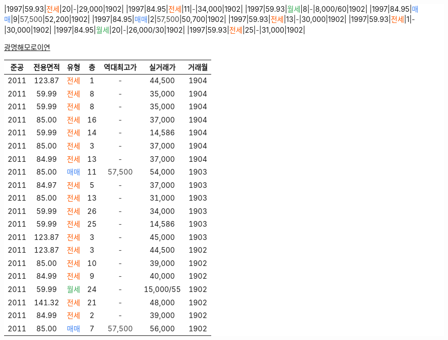 |1997|59.93|<span style="color:#ff5a00">전세</span>|20|<span style="color:#444444">-</span>|29,000|1902|
|1997|84.95|<span style="color:#ff5a00">전세</span>|11|<span style="color:#444444">-</span>|34,000|1902|
|1997|59.93|<span style="color:#34a853">월세</span>|8|<span style="color:#444444">-</span>|8,000/60|1902|
|1997|84.95|<span style="color:#4285f3">매매</span>|9|<span style="color:#444444">57,500</span>|52,200|1902|
|1997|84.95|<span style="color:#4285f3">매매</span>|2|<span style="color:#444444">57,500</span>|50,700|1902|
|1997|59.93|<span style="color:#ff5a00">전세</span>|13|<span style="color:#444444">-</span>|30,000|1902|
|1997|59.93|<span style="color:#ff5a00">전세</span>|1|<span style="color:#444444">-</span>|30,000|1902|
|1997|84.95|<span style="color:#34a853">월세</span>|20|<span style="color:#444444">-</span>|26,000/30|1902|
|1997|59.93|<span style="color:#ff5a00">전세</span>|25|<span style="color:#444444">-</span>|31,000|1902|

[광명해모로이연](https://search.naver.com/search.naver?query=%EA%B2%BD%EA%B8%B0%EB%8F%84+%EA%B4%91%EB%AA%85%EC%8B%9C+%EA%B4%91%EB%AA%85%EB%8F%99+%EA%B4%91%EB%AA%85%ED%95%B4%EB%AA%A8%EB%A1%9C%EC%9D%B4%EC%97%B0)

|준공|전용면적|유형|층|역대최고가|실거래가|거래월|
|:---:|:---:|:---:|:---:|:---:|:---:|:---:|
|2011|123.87|<span style="color:#ff5a00">전세</span>|1|<span style="color:#444444">-</span>|44,500|1904|
|2011|59.99|<span style="color:#ff5a00">전세</span>|8|<span style="color:#444444">-</span>|35,000|1904|
|2011|59.99|<span style="color:#ff5a00">전세</span>|8|<span style="color:#444444">-</span>|35,000|1904|
|2011|85.00|<span style="color:#ff5a00">전세</span>|16|<span style="color:#444444">-</span>|37,000|1904|
|2011|59.99|<span style="color:#ff5a00">전세</span>|14|<span style="color:#444444">-</span>|14,586|1904|
|2011|85.00|<span style="color:#ff5a00">전세</span>|3|<span style="color:#444444">-</span>|37,000|1904|
|2011|84.99|<span style="color:#ff5a00">전세</span>|13|<span style="color:#444444">-</span>|37,000|1904|
|2011|85.00|<span style="color:#4285f3">매매</span>|11|<span style="color:#444444">57,500</span>|54,000|1903|
|2011|84.97|<span style="color:#ff5a00">전세</span>|5|<span style="color:#444444">-</span>|37,000|1903|
|2011|85.00|<span style="color:#ff5a00">전세</span>|13|<span style="color:#444444">-</span>|31,000|1903|
|2011|59.99|<span style="color:#ff5a00">전세</span>|26|<span style="color:#444444">-</span>|34,000|1903|
|2011|59.99|<span style="color:#ff5a00">전세</span>|25|<span style="color:#444444">-</span>|14,586|1903|
|2011|123.87|<span style="color:#ff5a00">전세</span>|3|<span style="color:#444444">-</span>|45,000|1903|
|2011|123.87|<span style="color:#ff5a00">전세</span>|3|<span style="color:#444444">-</span>|44,500|1902|
|2011|85.00|<span style="color:#ff5a00">전세</span>|10|<span style="color:#444444">-</span>|39,000|1902|
|2011|84.99|<span style="color:#ff5a00">전세</span>|9|<span style="color:#444444">-</span>|40,000|1902|
|2011|59.99|<span style="color:#34a853">월세</span>|24|<span style="color:#444444">-</span>|15,000/55|1902|
|2011|141.32|<span style="color:#ff5a00">전세</span>|21|<span style="color:#444444">-</span>|48,000|1902|
|2011|84.99|<span style="color:#ff5a00">전세</span>|2|<span style="color:#444444">-</span>|39,000|1902|
|2011|85.00|<span style="color:#4285f3">매매</span>|7|<span style="color:#444444">57,500</span>|56,000|1902|
